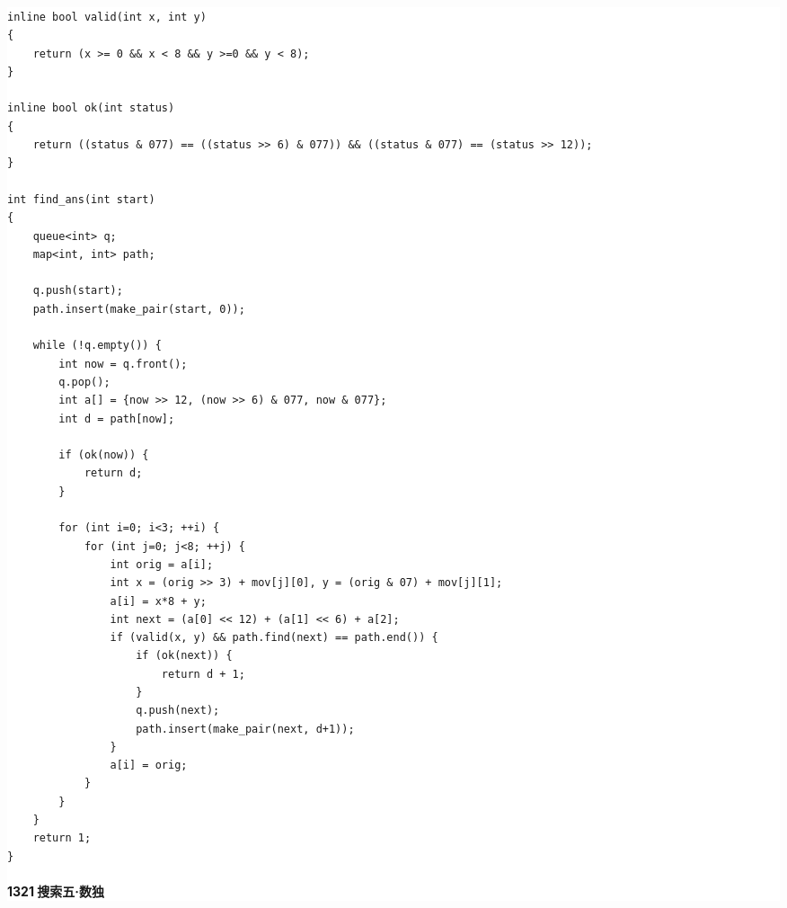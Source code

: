 ```
inline bool valid(int x, int y)
{
    return (x >= 0 && x < 8 && y >=0 && y < 8);
}

inline bool ok(int status)
{
	return ((status & 077) == ((status >> 6) & 077)) && ((status & 077) == (status >> 12));
}

int find_ans(int start)
{
	queue<int> q;
	map<int, int> path;

	q.push(start);
	path.insert(make_pair(start, 0));

	while (!q.empty()) {
		int now = q.front();
		q.pop();
		int a[] = {now >> 12, (now >> 6) & 077, now & 077};
		int d = path[now];

		if (ok(now)) {
			return d;
		}

		for (int i=0; i<3; ++i) {
			for (int j=0; j<8; ++j) {
				int orig = a[i];
				int x = (orig >> 3) + mov[j][0], y = (orig & 07) + mov[j][1];
				a[i] = x*8 + y;
				int next = (a[0] << 12) + (a[1] << 6) + a[2];
				if (valid(x, y) && path.find(next) == path.end()) {
					if (ok(next)) {
						return d + 1;
					}
					q.push(next);
					path.insert(make_pair(next, d+1));
				}
				a[i] = orig;
			}
		}
	}
	return 1;
}
```

#### 1321 搜索五·数独
